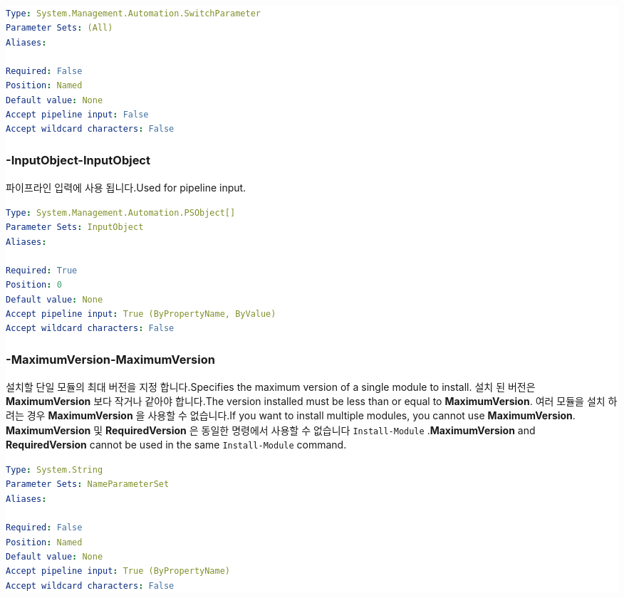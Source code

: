 ```yaml
Type: System.Management.Automation.SwitchParameter
Parameter Sets: (All)
Aliases:

Required: False
Position: Named
Default value: None
Accept pipeline input: False
Accept wildcard characters: False
```

### <span data-ttu-id="2c0c8-165">-InputObject</span><span class="sxs-lookup"><span data-stu-id="2c0c8-165">-InputObject</span></span>

<span data-ttu-id="2c0c8-166">파이프라인 입력에 사용 됩니다.</span><span class="sxs-lookup"><span data-stu-id="2c0c8-166">Used for pipeline input.</span></span>

```yaml
Type: System.Management.Automation.PSObject[]
Parameter Sets: InputObject
Aliases:

Required: True
Position: 0
Default value: None
Accept pipeline input: True (ByPropertyName, ByValue)
Accept wildcard characters: False
```

### <span data-ttu-id="2c0c8-167">-MaximumVersion</span><span class="sxs-lookup"><span data-stu-id="2c0c8-167">-MaximumVersion</span></span>

<span data-ttu-id="2c0c8-168">설치할 단일 모듈의 최대 버전을 지정 합니다.</span><span class="sxs-lookup"><span data-stu-id="2c0c8-168">Specifies the maximum version of a single module to install.</span></span> <span data-ttu-id="2c0c8-169">설치 된 버전은 **MaximumVersion** 보다 작거나 같아야 합니다.</span><span class="sxs-lookup"><span data-stu-id="2c0c8-169">The version installed must be less than or equal to **MaximumVersion**.</span></span> <span data-ttu-id="2c0c8-170">여러 모듈을 설치 하려는 경우 **MaximumVersion** 을 사용할 수 없습니다.</span><span class="sxs-lookup"><span data-stu-id="2c0c8-170">If you want to install multiple modules, you cannot use **MaximumVersion**.</span></span> <span data-ttu-id="2c0c8-171">**MaximumVersion** 및 **RequiredVersion** 은 동일한 명령에서 사용할 수 없습니다 `Install-Module` .</span><span class="sxs-lookup"><span data-stu-id="2c0c8-171">**MaximumVersion** and **RequiredVersion** cannot be used in the same `Install-Module` command.</span></span>

```yaml
Type: System.String
Parameter Sets: NameParameterSet
Aliases:

Required: False
Position: Named
Default value: None
Accept pipeline input: True (ByPropertyName)
Accept wildcard characters: False
```
